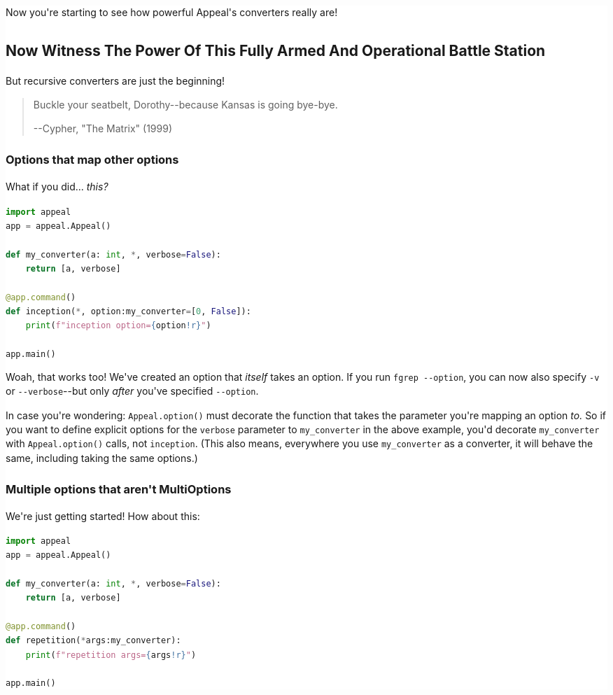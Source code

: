 Now you're starting to see how powerful Appeal's converters
really are!


## Now Witness The Power Of This Fully Armed And Operational Battle Station

But recursive converters are just the beginning!

> Buckle your seatbelt, Dorothy--because Kansas is going bye-bye.
>
> --Cypher, "The Matrix" (1999)

### Options that map other options

What if you did... *this?*

```Python
import appeal
app = appeal.Appeal()

def my_converter(a: int, *, verbose=False):
    return [a, verbose]

@app.command()
def inception(*, option:my_converter=[0, False]):
    print(f"inception option={option!r}")

app.main()
```

Woah, that works too!  We've created an option that
*itself* takes an option.  If you run `fgrep --option`,
you can now also specify `-v` or `--verbose`--but only
*after* you've specified `--option`.

In case you're wondering: `Appeal.option()` must
decorate the function that takes the parameter you're
mapping an option *to.*  So if you want to define
explicit options for the `verbose` parameter to
`my_converter` in the above example, you'd
decorate `my_converter` with `Appeal.option()` calls,
not `inception`.  (This also means, everywhere you
use `my_converter` as a converter, it will behave
the same, including taking the same options.)

### Multiple options that aren't MultiOptions

We're just getting started!  How about this:

```Python
import appeal
app = appeal.Appeal()

def my_converter(a: int, *, verbose=False):
    return [a, verbose]

@app.command()
def repetition(*args:my_converter):
    print(f"repetition args={args!r}")

app.main()
```
